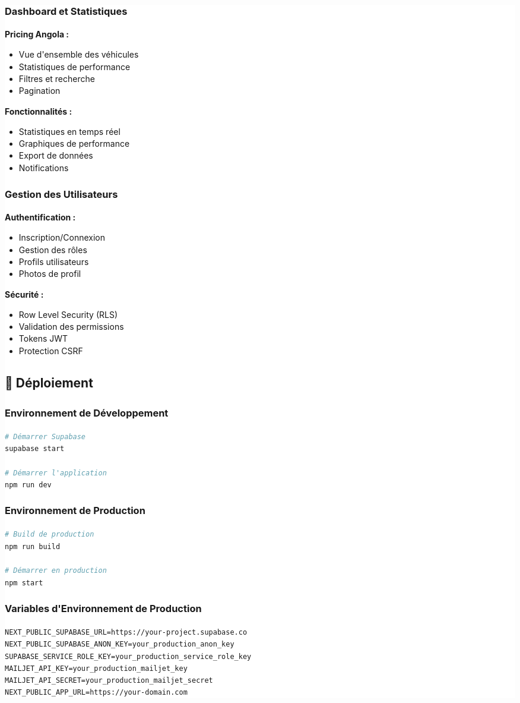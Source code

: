 ### Dashboard et Statistiques

**Pricing Angola :**
- Vue d'ensemble des véhicules
- Statistiques de performance
- Filtres et recherche
- Pagination

**Fonctionnalités :**
- Statistiques en temps réel
- Graphiques de performance
- Export de données
- Notifications

### Gestion des Utilisateurs

**Authentification :**
- Inscription/Connexion
- Gestion des rôles
- Profils utilisateurs
- Photos de profil

**Sécurité :**
- Row Level Security (RLS)
- Validation des permissions
- Tokens JWT
- Protection CSRF

## 🚀 Déploiement

### Environnement de Développement

```bash
# Démarrer Supabase
supabase start

# Démarrer l'application
npm run dev
```

### Environnement de Production

```bash
# Build de production
npm run build

# Démarrer en production
npm start
```

### Variables d'Environnement de Production

```env
NEXT_PUBLIC_SUPABASE_URL=https://your-project.supabase.co
NEXT_PUBLIC_SUPABASE_ANON_KEY=your_production_anon_key
SUPABASE_SERVICE_ROLE_KEY=your_production_service_role_key
MAILJET_API_KEY=your_production_mailjet_key
MAILJET_API_SECRET=your_production_mailjet_secret
NEXT_PUBLIC_APP_URL=https://your-domain.com
```

